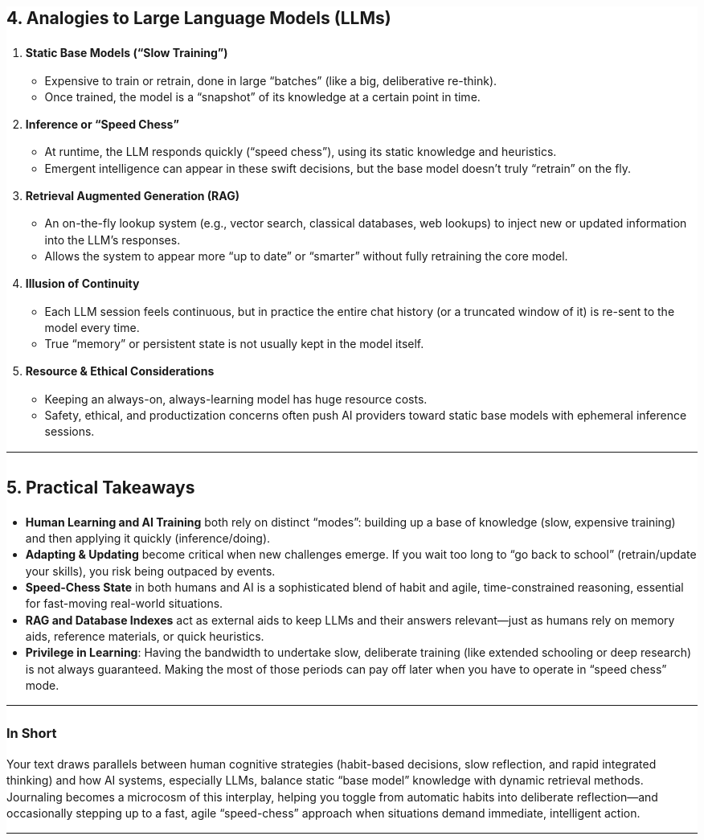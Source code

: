 
## 4. Analogies to Large Language Models (LLMs)

1. **Static Base Models (“Slow Training”)**  
   - Expensive to train or retrain, done in large “batches” (like a big, deliberative re-think).  
   - Once trained, the model is a “snapshot” of its knowledge at a certain point in time.

2. **Inference or “Speed Chess”**  
   - At runtime, the LLM responds quickly (“speed chess”), using its static knowledge and heuristics.  
   - Emergent intelligence can appear in these swift decisions, but the base model doesn’t truly “retrain” on the fly.

3. **Retrieval Augmented Generation (RAG)**  
   - An on-the-fly lookup system (e.g., vector search, classical databases, web lookups) to inject new or updated information into the LLM’s responses.  
   - Allows the system to appear more “up to date” or “smarter” without fully retraining the core model.

4. **Illusion of Continuity**  
   - Each LLM session feels continuous, but in practice the entire chat history (or a truncated window of it) is re-sent to the model every time.  
   - True “memory” or persistent state is not usually kept in the model itself.

5. **Resource & Ethical Considerations**  
   - Keeping an always-on, always-learning model has huge resource costs.  
   - Safety, ethical, and productization concerns often push AI providers toward static base models with ephemeral inference sessions.

---

## 5. Practical Takeaways

- **Human Learning and AI Training** both rely on distinct “modes”: building up a base of knowledge (slow, expensive training) and then applying it quickly (inference/doing).  
- **Adapting & Updating** become critical when new challenges emerge. If you wait too long to “go back to school” (retrain/update your skills), you risk being outpaced by events.  
- **Speed-Chess State** in both humans and AI is a sophisticated blend of habit and agile, time-constrained reasoning, essential for fast-moving real-world situations.  
- **RAG and Database Indexes** act as external aids to keep LLMs and their answers relevant—just as humans rely on memory aids, reference materials, or quick heuristics.  
- **Privilege in Learning**: Having the bandwidth to undertake slow, deliberate training (like extended schooling or deep research) is not always guaranteed. Making the most of those periods can pay off later when you have to operate in “speed chess” mode.  

---

### In Short
Your text draws parallels between human cognitive strategies (habit-based decisions, slow reflection, and rapid integrated thinking) and how AI systems, especially LLMs, balance static “base model” knowledge with dynamic retrieval methods. Journaling becomes a microcosm of this interplay, helping you toggle from automatic habits into deliberate reflection—and occasionally stepping up to a fast, agile “speed-chess” approach when situations demand immediate, intelligent action.

---